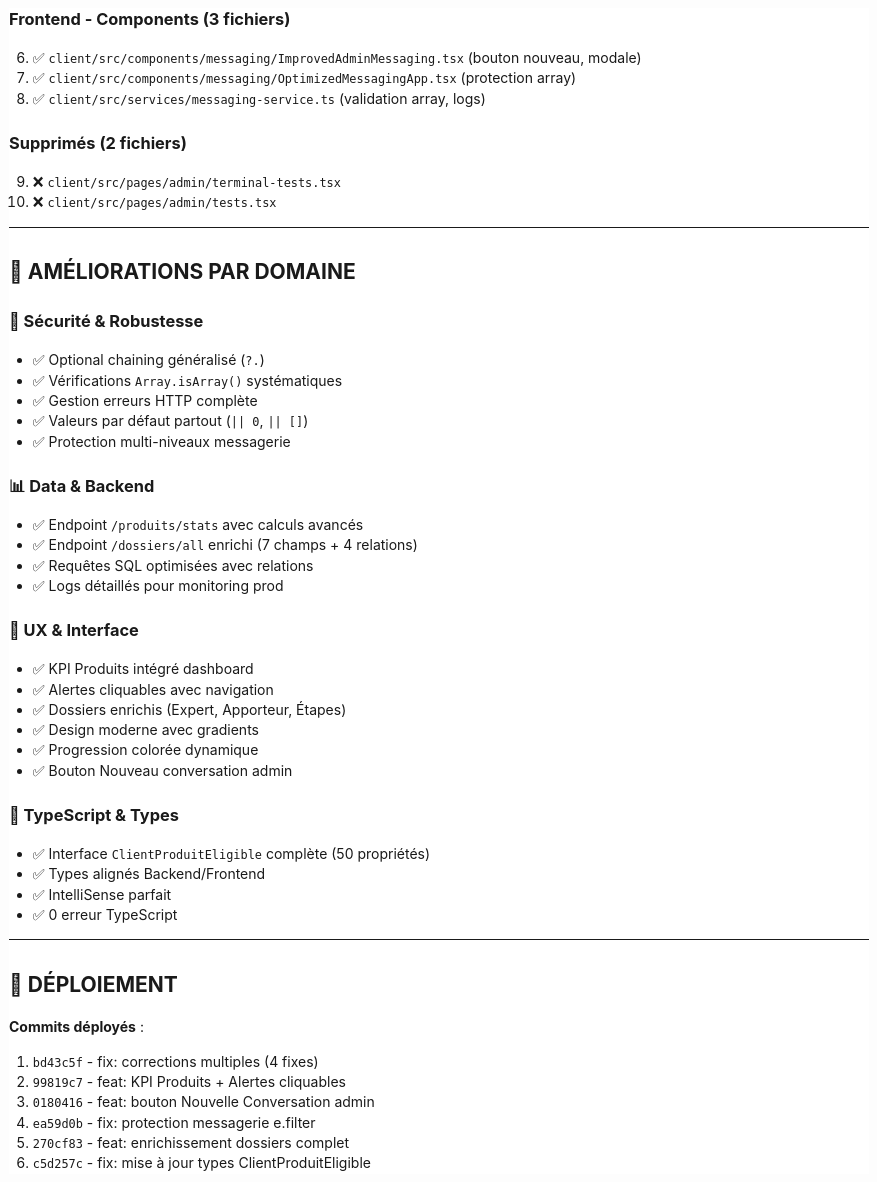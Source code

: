 ### **Frontend - Components (3 fichiers)**
6. ✅ `client/src/components/messaging/ImprovedAdminMessaging.tsx` (bouton nouveau, modale)
7. ✅ `client/src/components/messaging/OptimizedMessagingApp.tsx` (protection array)
8. ✅ `client/src/services/messaging-service.ts` (validation array, logs)

### **Supprimés (2 fichiers)**
9. ❌ `client/src/pages/admin/terminal-tests.tsx`
10. ❌ `client/src/pages/admin/tests.tsx`

---

## 🎯 AMÉLIORATIONS PAR DOMAINE

### **🔐 Sécurité & Robustesse**
- ✅ Optional chaining généralisé (`?.`)
- ✅ Vérifications `Array.isArray()` systématiques
- ✅ Gestion erreurs HTTP complète
- ✅ Valeurs par défaut partout (`|| 0`, `|| []`)
- ✅ Protection multi-niveaux messagerie

### **📊 Data & Backend**
- ✅ Endpoint `/produits/stats` avec calculs avancés
- ✅ Endpoint `/dossiers/all` enrichi (7 champs + 4 relations)
- ✅ Requêtes SQL optimisées avec relations
- ✅ Logs détaillés pour monitoring prod

### **🎨 UX & Interface**
- ✅ KPI Produits intégré dashboard
- ✅ Alertes cliquables avec navigation
- ✅ Dossiers enrichis (Expert, Apporteur, Étapes)
- ✅ Design moderne avec gradients
- ✅ Progression colorée dynamique
- ✅ Bouton Nouveau conversation admin

### **📝 TypeScript & Types**
- ✅ Interface `ClientProduitEligible` complète (50 propriétés)
- ✅ Types alignés Backend/Frontend
- ✅ IntelliSense parfait
- ✅ 0 erreur TypeScript

---

## 🚀 DÉPLOIEMENT

**Commits déployés** :
1. `bd43c5f` - fix: corrections multiples (4 fixes)
2. `99819c7` - feat: KPI Produits + Alertes cliquables
3. `0180416` - feat: bouton Nouvelle Conversation admin
4. `ea59d0b` - fix: protection messagerie e.filter
5. `270cf83` - feat: enrichissement dossiers complet
6. `c5d257c` - fix: mise à jour types ClientProduitEligible
